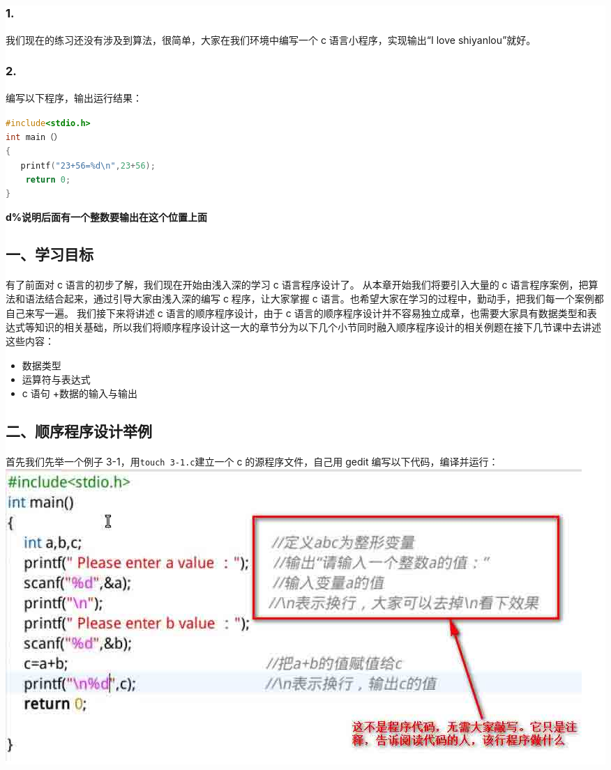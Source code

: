 ### 1.

我们现在的练习还没有涉及到算法，很简单，大家在我们环境中编写一个 c 语言小程序，实现输出“I love shiyanlou”就好。

### 2.

编写以下程序，输出运行结果：

```cpp
#include<stdio.h>
int main（）
{
   printf("23+56=%d\n",23+56);
    return 0;
} 
```

**d%说明后面有一个整数要输出在这个位置上面**

## 一、学习目标

有了前面对 c 语言的初步了解，我们现在开始由浅入深的学习 c 语言程序设计了。 从本章开始我们将要引入大量的 c 语言程序案例，把算法和语法结合起来，通过引导大家由浅入深的编写 c 程序，让大家掌握 c 语言。也希望大家在学习的过程中，勤动手，把我们每一个案例都自己来写一遍。 我们接下来将讲述 c 语言的顺序程序设计，由于 c 语言的顺序程序设计并不容易独立成章，也需要大家具有数据类型和表达式等知识的相关基础，所以我们将顺序程序设计这一大的章节分为以下几个小节同时融入顺序程序设计的相关例题在接下几节课中去讲述这些内容：

*   数据类型
*   运算符与表达式
*   c 语句 +数据的输入与输出

## 二、顺序程序设计举例

首先我们先举一个例子 3-1，用`touch 3-1.c`建立一个 c 的源程序文件，自己用 gedit 编写以下代码，编译并运行： ![Alt text](img/3-11.jpg)
